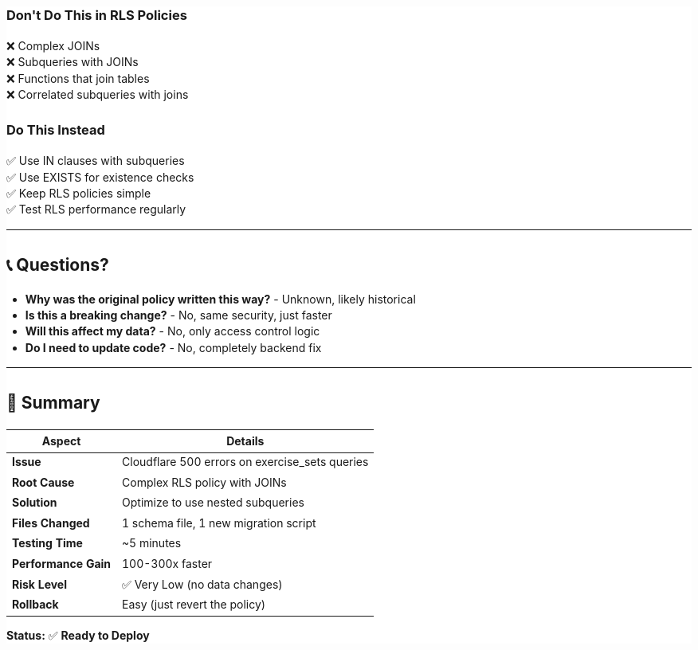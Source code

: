 ### Don't Do This in RLS Policies
❌ Complex JOINs  
❌ Subqueries with JOINs  
❌ Functions that join tables  
❌ Correlated subqueries with joins

### Do This Instead
✅ Use IN clauses with subqueries  
✅ Use EXISTS for existence checks  
✅ Keep RLS policies simple  
✅ Test RLS performance regularly

---

## 📞 Questions?

- **Why was the original policy written this way?** - Unknown, likely historical
- **Is this a breaking change?** - No, same security, just faster
- **Will this affect my data?** - No, only access control logic
- **Do I need to update code?** - No, completely backend fix

---

## 🎉 Summary

| Aspect | Details |
|--------|---------|
| **Issue** | Cloudflare 500 errors on exercise_sets queries |
| **Root Cause** | Complex RLS policy with JOINs |
| **Solution** | Optimize to use nested subqueries |
| **Files Changed** | 1 schema file, 1 new migration script |
| **Testing Time** | ~5 minutes |
| **Performance Gain** | 100-300x faster |
| **Risk Level** | ✅ Very Low (no data changes) |
| **Rollback** | Easy (just revert the policy) |

**Status:** ✅ **Ready to Deploy**


